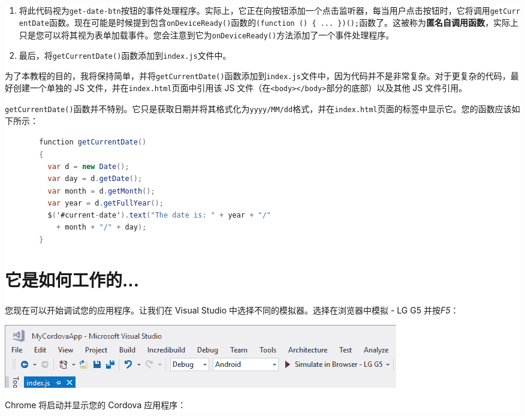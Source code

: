 1.  将此代码视为`get-date-btn`按钮的事件处理程序。实际上，它正在向按钮添加一个点击监听器，每当用户点击按钮时，它将调用`getCurrentDate`函数。现在可能是时候提到包含`onDeviceReady()`函数的`(function () { ... })();`函数了。这被称为**匿名自调用函数**，实际上只是您可以将其视为表单加载事件。您会注意到它为`onDeviceReady()`方法添加了一个事件处理程序。

1.  最后，将`getCurrentDate()`函数添加到`index.js`文件中。

为了本教程的目的，我将保持简单，并将`getCurrentDate()`函数添加到`index.js`文件中，因为代码并不是非常复杂。对于更复杂的代码，最好创建一个单独的 JS 文件，并在`index.html`页面中引用该 JS 文件（在`<body></body>`部分的底部）以及其他 JS 文件引用。

`getCurrentDate()`函数并不特别。它只是获取日期并将其格式化为`yyyy/MM/dd`格式，并在`index.html`页面的标签中显示它。您的函数应该如下所示：

```cs
        function getCurrentDate()
        {
          var d = new Date();
          var day = d.getDate();
          var month = d.getMonth();
          var year = d.getFullYear();
          $('#current-date').text("The date is: " + year + "/"
            + month + "/" + day);
        }

```

# 它是如何工作的...

您现在可以开始调试您的应用程序。让我们在 Visual Studio 中选择不同的模拟器。选择在浏览器中模拟 - LG G5 并按*F5*：

![](img/B06434_14_12.png)

Chrome 将启动并显示您的 Cordova 应用程序：

